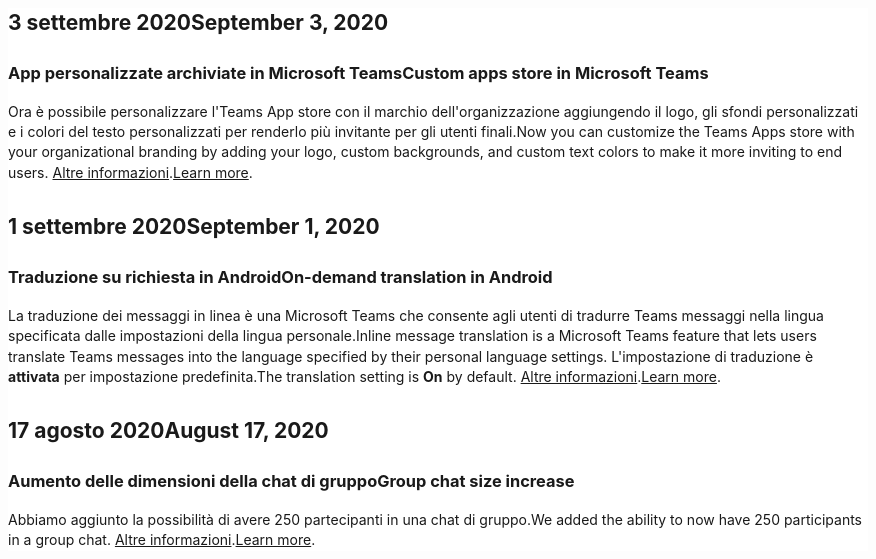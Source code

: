 ## <a name="september-3-2020"></a><span data-ttu-id="2d8ab-300">3 settembre 2020</span><span class="sxs-lookup"><span data-stu-id="2d8ab-300">September 3, 2020</span></span>

### <a name="custom-apps-store-in-microsoft-teams"></a><span data-ttu-id="2d8ab-301">App personalizzate archiviate in Microsoft Teams</span><span class="sxs-lookup"><span data-stu-id="2d8ab-301">Custom apps store in Microsoft Teams</span></span>

<span data-ttu-id="2d8ab-302">Ora è possibile personalizzare l'Teams App store con il marchio dell'organizzazione aggiungendo il logo, gli sfondi personalizzati e i colori del testo personalizzati per renderlo più invitante per gli utenti finali.</span><span class="sxs-lookup"><span data-stu-id="2d8ab-302">Now you can customize the Teams Apps store with your organizational branding by adding your logo, custom backgrounds, and custom text colors to make it more inviting to end users.</span></span> <span data-ttu-id="2d8ab-303">[Altre informazioni](../customize-your-app-store.md).</span><span class="sxs-lookup"><span data-stu-id="2d8ab-303">[Learn more](../customize-your-app-store.md).</span></span>

## <a name="september-1-2020"></a><span data-ttu-id="2d8ab-304">1 settembre 2020</span><span class="sxs-lookup"><span data-stu-id="2d8ab-304">September 1, 2020</span></span>

### <a name="on-demand-translation-in-android"></a><span data-ttu-id="2d8ab-305">Traduzione su richiesta in Android</span><span class="sxs-lookup"><span data-stu-id="2d8ab-305">On-demand translation in Android</span></span>

<span data-ttu-id="2d8ab-306">La traduzione dei messaggi in linea è una Microsoft Teams che consente agli utenti di tradurre Teams messaggi nella lingua specificata dalle impostazioni della lingua personale.</span><span class="sxs-lookup"><span data-stu-id="2d8ab-306">Inline message translation is a Microsoft Teams feature that lets users translate Teams messages into the language specified by their personal language settings.</span></span> <span data-ttu-id="2d8ab-307">L'impostazione di traduzione è **attivata** per impostazione predefinita.</span><span class="sxs-lookup"><span data-stu-id="2d8ab-307">The translation setting is **On** by default.</span></span> <span data-ttu-id="2d8ab-308">[Altre informazioni](../inline-message-translation-teams.md).</span><span class="sxs-lookup"><span data-stu-id="2d8ab-308">[Learn more](../inline-message-translation-teams.md).</span></span>

## <a name="august-17-2020"></a><span data-ttu-id="2d8ab-309">17 agosto 2020</span><span class="sxs-lookup"><span data-stu-id="2d8ab-309">August 17, 2020</span></span>

### <a name="group-chat-size-increase"></a><span data-ttu-id="2d8ab-310">Aumento delle dimensioni della chat di gruppo</span><span class="sxs-lookup"><span data-stu-id="2d8ab-310">Group chat size increase</span></span>

<span data-ttu-id="2d8ab-311">Abbiamo aggiunto la possibilità di avere 250 partecipanti in una chat di gruppo.</span><span class="sxs-lookup"><span data-stu-id="2d8ab-311">We added the ability to now have 250 participants in a group chat.</span></span> <span data-ttu-id="2d8ab-312">[Altre informazioni](../limits-specifications-teams.md).</span><span class="sxs-lookup"><span data-stu-id="2d8ab-312">[Learn more](../limits-specifications-teams.md).</span></span>
